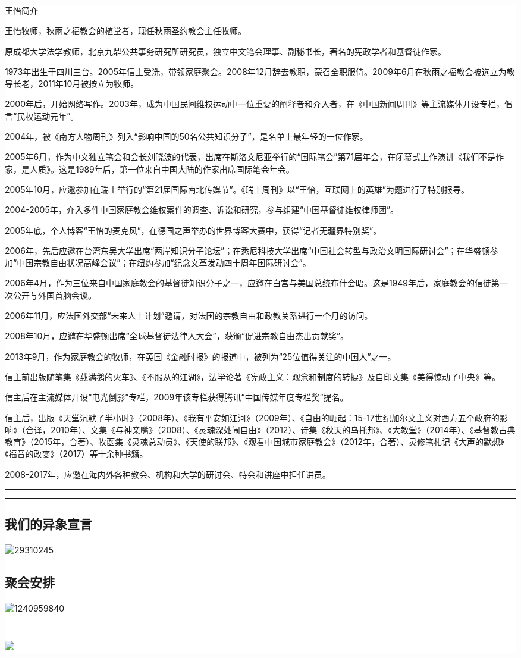 王怡简介


王怡牧师，秋雨之福教会的植堂者，现任秋雨圣约教会主任牧师。

原成都大学法学教师，北京九鼎公共事务研究所研究员，独立中文笔会理事、副秘书长，著名的宪政学者和基督徒作家。

1973年出生于四川三台。2005年信主受洗，带领家庭聚会。2008年12月辞去教职，蒙召全职服侍。2009年6月在秋雨之福教会被选立为教导长老，2011年10月被按立为牧师。

2000年后，开始网络写作。2003年，成为中国民间维权运动中一位重要的阐释者和介入者，在《中国新闻周刊》等主流媒体开设专栏，倡言“民权运动元年”。

2004年，被《南方人物周刊》列入“影响中国的50名公共知识分子”，是名单上最年轻的一位作家。

2005年6月，作为中文独立笔会和会长刘晓波的代表，出席在斯洛文尼亚举行的“国际笔会”第71届年会，在闭幕式上作演讲《我们不是作家，是人质》。这是1989年后，第一位来自中国大陆的作家出席国际笔会年会。

2005年10月，应邀参加在瑞士举行的“第21届国际南北传媒节”。《瑞士周刊》以“王怡，互联网上的英雄”为题进行了特别报导。

2004-2005年，介入多件中国家庭教会维权案件的调查、诉讼和研究，参与组建“中国基督徒维权律师团”。

2005年底，个人博客“王怡的麦克风”，在德国之声举办的世界博客大赛中，获得“记者无疆界特别奖”。

2006年，先后应邀在台湾东吴大学出席“两岸知识分子论坛”；在悉尼科技大学出席“中国社会转型与政治文明国际研讨会”；在华盛顿参加“中国宗教自由状况高峰会议”；在纽约参加“纪念文革发动四十周年国际研讨会”。

2006年4月，作为三位来自中国家庭教会的基督徒知识分子之一，应邀在白宫与美国总统布什会晤。这是1949年后，家庭教会的信徒第一次公开与外国首脑会谈。

2006年11月，应法国外交部“未来人士计划”邀请，对法国的宗教自由和政教关系进行一个月的访问。

2008年10月，应邀在华盛顿出席“全球基督徒法律人大会”，获颁“促进宗教自由杰出贡献奖”。

2013年9月，作为家庭教会的牧师，在英国《金融时报》的报道中，被列为“25位值得关注的中国人”之一。

信主前出版随笔集《载满鹅的火车》、《不服从的江湖》，法学论著《宪政主义：观念和制度的转捩》及自印文集《美得惊动了中央》等。

信主后在主流媒体开设“电光倒影”专栏，2009年该专栏获得腾讯“中国传媒年度专栏奖”提名。

信主后，出版《天堂沉默了半小时》（2008年）、《我有平安如江河》（2009年）、《自由的崛起：15-17世纪加尔文主义对西方五个政府的影响》（合译，2010年）、文集《与神亲嘴》（2008）、《灵魂深处闹自由》（2012）、诗集《秋天的乌托邦》、《大教堂》（2014年）、《基督教古典教育》（2015年，合著）、牧函集《灵魂总动员》、《天使的联邦》、《观看中国城市家庭教会》（2012年，合著）、灵修笔札记《大声的默想》《福音的政变》（2017）等十余种书籍。

2008-2017年，应邀在海内外各种教会、机构和大学的研讨会、特会和讲座中担任讲员。



------------------------------------------------------------------------------------------------------------

------------------------------------------------------------------------------------------------------------

## 我们的异象宣言


![29310245](https://user-images.githubusercontent.com/37917810/40770705-0e303450-64ee-11e8-8a68-01700194500a.jpg)


## 聚会安排 


![1240959840](https://user-images.githubusercontent.com/37917810/40770738-27f07d3c-64ee-11e8-960f-42a2758933a3.jpg)


------------------------------------------------------------------------------------------------------------
------------------------------------------------------------------------------------------------------------
<img src="http://ww1.sinaimg.cn/large/00763B6bgy1fpvojilplcj308008074j.jpg"/>

